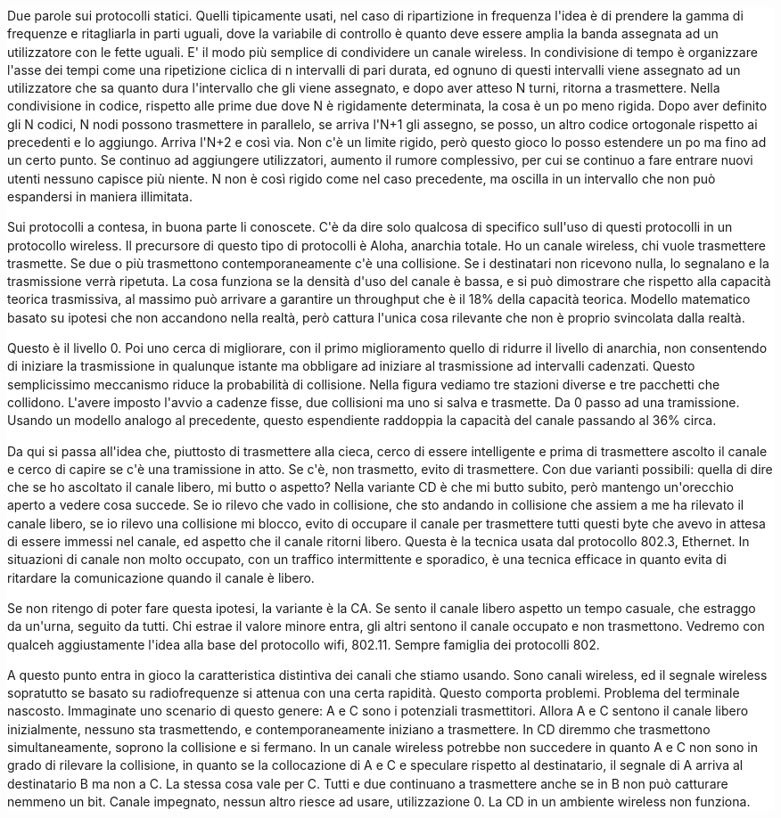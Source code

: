 Due parole sui protocolli statici. Quelli tipicamente usati, nel caso di ripartizione in frequenza l'idea è di prendere la gamma di frequenze e ritagliarla in parti uguali, dove la variabile di controllo è quanto deve essere amplia la banda assegnata ad un utilizzatore con le fette uguali. E' il modo più semplice di condividere un canale wireless. In condivisione di tempo è organizzare l'asse dei tempi come una ripetizione ciclica di n intervalli di pari durata, ed ognuno di questi intervalli viene assegnato ad un utilizzatore che sa quanto dura l'intervallo che gli viene assegnato, e dopo aver atteso N turni, ritorna a trasmettere. Nella condivisione in codice, rispetto alle prime due dove N è rigidamente determinata, la cosa è un po meno rigida. Dopo aver definito gli N codici, N nodi possono trasmettere in parallelo, se arriva l'N+1 gli assegno, se posso, un altro codice ortogonale rispetto ai precedenti e lo aggiungo. Arriva l'N+2 e così via. Non c'è un limite rigido, però questo gioco lo posso estendere un po ma fino ad un certo punto. Se continuo ad aggiungere utilizzatori, aumento il rumore complessivo, per cui se continuo a fare entrare nuovi utenti nessuno capisce più niente. N non è così rigido come nel caso precedente, ma oscilla in un intervallo che non può espandersi in maniera illimitata.

Sui protocolli a contesa, in buona parte li conoscete. C'è da dire solo qualcosa di specifico sull'uso di questi protocolli in un protocollo wireless. Il precursore di questo tipo di protocolli è Aloha, anarchia totale. Ho un canale wireless, chi vuole trasmettere trasmette. Se due o più trasmettono contemporaneamente c'è una collisione. Se i destinatari non ricevono nulla, lo segnalano e la trasmissione verrà ripetuta. La cosa funziona se la densità d'uso del canale è bassa, e si può dimostrare che rispetto alla capacità teorica trasmissiva, al massimo può arrivare a garantire un throughput che è il 18% della capacità teorica. Modello matematico basato su ipotesi che non accandono nella realtà, però cattura l'unica cosa rilevante che non è proprio svincolata dalla realtà.

Questo è il livello 0. Poi uno cerca di migliorare, con il primo miglioramento quello di ridurre il livello di anarchia, non consentendo di iniziare la trasmissione in qualunque istante ma obbligare ad iniziare al trasmissione ad intervalli cadenzati. Questo semplicissimo meccanismo riduce la probabilità di collisione. Nella figura vediamo tre stazioni diverse e tre pacchetti che collidono. L'avere imposto l'avvio a cadenze fisse, due collisioni ma uno si salva e trasmette. Da 0 passo ad una tramissione. Usando un modello analogo al precedente, questo espendiente raddoppia la capacità del canale passando al 36% circa. 

Da qui si passa all'idea che, piuttosto di trasmettere alla cieca, cerco di essere intelligente e prima di trasmettere ascolto il canale e cerco di capire se c'è una tramissione in atto. Se c'è, non trasmetto, evito di trasmettere. Con due varianti possibili: quella di dire che se ho ascoltato il canale libero, mi butto o aspetto? Nella variante CD è che mi butto subito, però mantengo un'orecchio aperto a vedere cosa succede. Se io rilevo che vado in collisione, che sto andando in collisione che assiem a me ha rilevato il canale libero, se io rilevo una collisione mi blocco, evito di occupare il canale per trasmettere tutti questi byte che avevo in attesa di essere immessi nel canale, ed aspetto che il canale ritorni libero. Questa è la tecnica usata dal protocollo 802.3, Ethernet. In situazioni di canale non molto occupato, con un traffico intermittente e sporadico, è una tecnica efficace in quanto evita di ritardare la comunicazione quando il canale è libero.

Se non ritengo di poter fare questa ipotesi, la variante è la CA. Se sento il canale libero aspetto un tempo casuale, che estraggo da un'urna, seguito da tutti. Chi estrae il valore minore entra, gli altri sentono il canale occupato e non trasmettono. Vedremo con qualceh aggiustamente l'idea alla base del protocollo wifi, 802.11. Sempre famiglia dei protocolli 802.

A questo punto entra in gioco la caratteristica distintiva dei canali che stiamo usando. Sono canali wireless, ed il segnale wireless sopratutto se basato su radiofrequenze si attenua con una certa rapidità. Questo comporta problemi. Problema del terminale nascosto. Immaginate uno scenario di questo genere: A e C sono i potenziali trasmettitori. Allora A e C sentono il canale libero inizialmente, nessuno sta trasmettendo, e contemporaneamente iniziano a trasmettere. In CD diremmo che trasmettono simultaneamente, soprono la collisione e si fermano. In un canale wireless potrebbe non succedere in quanto A e C non sono in grado di rilevare la collisione, in quanto se la collocazione di A e C e speculare rispetto al destinatario, il segnale di A arriva al destinatario B ma non a C. La stessa cosa vale per C. Tutti e due continuano a trasmettere anche se in B non può catturare nemmeno un bit. Canale impegnato, nessun altro riesce ad usare, utilizzazione 0. La CD in un ambiente wireless non funziona.
